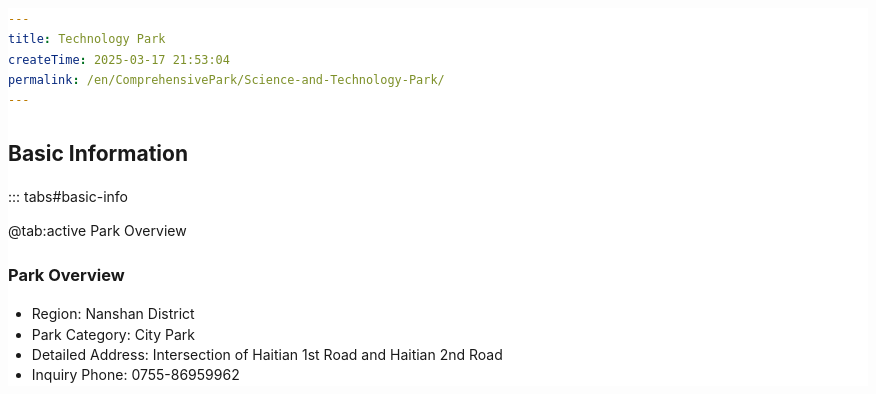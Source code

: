 ```yaml
---
title: Technology Park
createTime: 2025-03-17 21:53:04
permalink: /en/ComprehensivePark/Science-and-Technology-Park/
---
```



<script setup>
import ImageSwiper from '/.vuepress/theme/components/ImageSwiper.vue'
// 轮播图数据
const swiperItems = [
    {
                link: 'https://cgj.sz.gov.cn/img/4/4005/4005680/10774646.jpg',
                title: 'Technology Park',
                description: '',
                author: 'Shenzhen Government Online',
                date: '2025/03/17'
                },
  {
                link: 'https://cgj.sz.gov.cn/img/4/4005/4005680/10774646.jpg',
                title: 'Technology Park',
                description: '',
                author: 'Shenzhen Government Online',
                date: '2025/03/17'
                }
]
// 配置项
const swiperConfig = {
  height: 500,
  showInfo: true
}
</script>

<ImageSwiper :items="swiperItems" :config="swiperConfig" />



## Basic Information

::: tabs#basic-info

@tab:active Park Overview
### Park Overview
- Region: Nanshan District
- Park Category: City Park
- Detailed Address: Intersection of Haitian 1st Road and Haitian 2nd Road
- Inquiry Phone: 0755-86959962